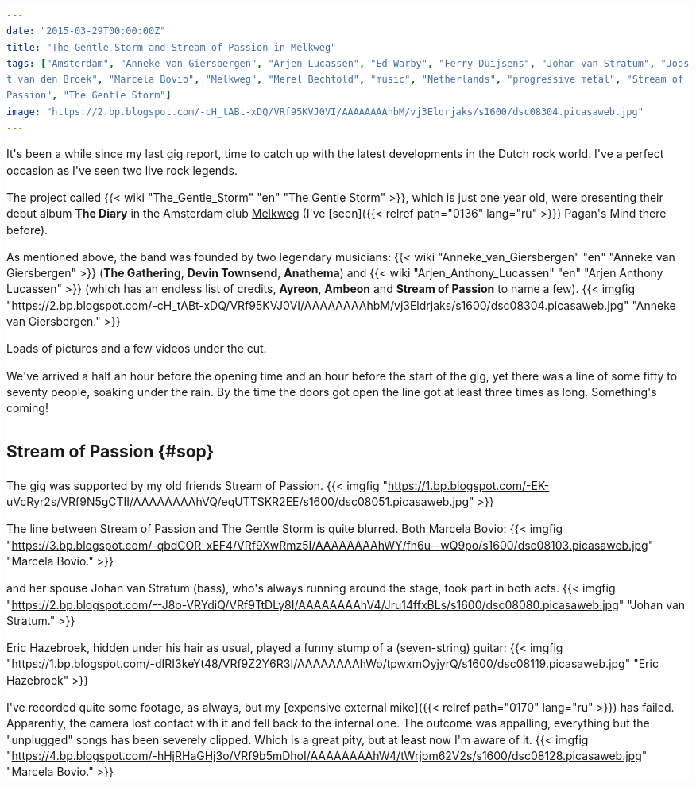 ```yaml
---
date: "2015-03-29T00:00:00Z"
title: "The Gentle Storm and Stream of Passion in Melkweg"
tags: ["Amsterdam", "Anneke van Giersbergen", "Arjen Lucassen", "Ed Warby", "Ferry Duijsens", "Johan van Stratum", "Joost van den Broek", "Marcela Bovio", "Melkweg", "Merel Bechtold", "music", "Netherlands", "progressive metal", "Stream of Passion", "The Gentle Storm"]
image: "https://2.bp.blogspot.com/-cH_tABt-xDQ/VRf95KVJ0VI/AAAAAAAAhbM/vj3Eldrjaks/s1600/dsc08304.picasaweb.jpg"
---
```


It's been a while since my last gig report, time to catch up with the latest developments in the Dutch rock world. I've a perfect occasion as I've seen two live rock legends.

The project called {{< wiki "The_Gentle_Storm" "en" "The Gentle Storm" >}}, which is just one year old, were presenting their debut album **The Diary** in the Amsterdam club [Melkweg](http://www.melkweg.nl/) (I've [seen]({{< relref path="0136" lang="ru" >}}) Pagan's Mind there before).



As mentioned above, the band was founded by two legendary musicians: {{< wiki "Anneke_van_Giersbergen" "en" "Anneke van Giersbergen" >}} (**The Gathering**, **Devin Townsend**, **Anathema**) and {{< wiki "Arjen_Anthony_Lucassen" "en" "Arjen Anthony Lucassen" >}} (which has an endless list of credits, **Ayreon**, **Ambeon** and **Stream of Passion** to name a few).
{{< imgfig "https://2.bp.blogspot.com/-cH_tABt-xDQ/VRf95KVJ0VI/AAAAAAAAhbM/vj3Eldrjaks/s1600/dsc08304.picasaweb.jpg" "Anneke van Giersbergen." >}}

Loads of pictures and a few videos under the cut.

We've arrived a half an hour before the opening time and an hour before the start of the gig, yet there was a line of some fifty to seventy people, soaking under the rain. By the time the doors got open the line got at least three times as long. Something's coming!

## Stream of Passion {#sop}

The gig was supported by my old friends Stream of Passion.
{{< imgfig "https://1.bp.blogspot.com/-EK-uVcRyr2s/VRf9N5gCTII/AAAAAAAAhVQ/eqUTTSKR2EE/s1600/dsc08051.picasaweb.jpg" >}}

The line between Stream of Passion and The Gentle Storm is quite blurred. Both Marcela Bovio:
{{< imgfig "https://3.bp.blogspot.com/-qbdCOR_xEF4/VRf9XwRmz5I/AAAAAAAAhWY/fn6u--wQ9po/s1600/dsc08103.picasaweb.jpg" "Marcela Bovio." >}}

and her spouse Johan van Stratum (bass), who's always running around the stage, took part in both acts.
{{< imgfig "https://2.bp.blogspot.com/--J8o-VRYdiQ/VRf9TtDLy8I/AAAAAAAAhV4/Jru14ffxBLs/s1600/dsc08080.picasaweb.jpg" "Johan van Stratum." >}}

Eric Hazebroek, hidden under his hair as usual, played a funny stump of a (seven-string) guitar:
{{< imgfig "https://1.bp.blogspot.com/-dIRI3keYt48/VRf9Z2Y6R3I/AAAAAAAAhWo/tpwxmOyjyrQ/s1600/dsc08119.picasaweb.jpg" "Eric Hazebroek" >}}

I've recorded quite some footage, as always, but my [expensive external mike]({{< relref path="0170" lang="ru" >}}) has failed. Apparently, the camera lost contact with it and fell back to the internal one. The outcome was appalling, everything but the "unplugged" songs has been severely clipped. Which is a great pity, but at least now I'm aware of it.
{{< imgfig "https://4.bp.blogspot.com/-hHjRHaGHj3o/VRf9b5mDhoI/AAAAAAAAhW4/tWrjbm62V2s/s1600/dsc08128.picasaweb.jpg" "Marcela Bovio." >}}

